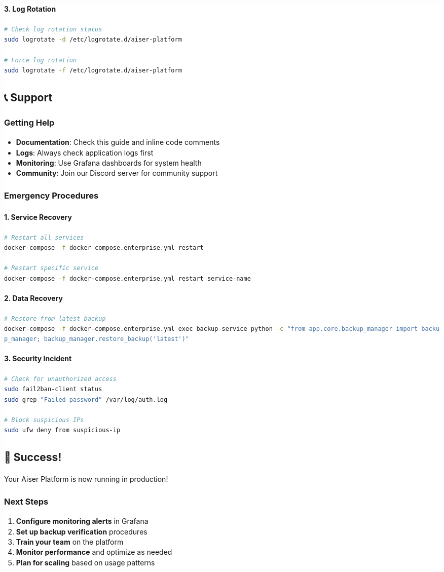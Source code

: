 #### 3. Log Rotation
```bash
# Check log rotation status
sudo logrotate -d /etc/logrotate.d/aiser-platform

# Force log rotation
sudo logrotate -f /etc/logrotate.d/aiser-platform
```

## 📞 Support

### Getting Help
- **Documentation**: Check this guide and inline code comments
- **Logs**: Always check application logs first
- **Monitoring**: Use Grafana dashboards for system health
- **Community**: Join our Discord server for community support

### Emergency Procedures

#### 1. Service Recovery
```bash
# Restart all services
docker-compose -f docker-compose.enterprise.yml restart

# Restart specific service
docker-compose -f docker-compose.enterprise.yml restart service-name
```

#### 2. Data Recovery
```bash
# Restore from latest backup
docker-compose -f docker-compose.enterprise.yml exec backup-service python -c "from app.core.backup_manager import backup_manager; backup_manager.restore_backup('latest')"
```

#### 3. Security Incident
```bash
# Check for unauthorized access
sudo fail2ban-client status
sudo grep "Failed password" /var/log/auth.log

# Block suspicious IPs
sudo ufw deny from suspicious-ip
```

## 🎉 Success!

Your Aiser Platform is now running in production! 

### Next Steps
1. **Configure monitoring alerts** in Grafana
2. **Set up backup verification** procedures
3. **Train your team** on the platform
4. **Monitor performance** and optimize as needed
5. **Plan for scaling** based on usage patterns
